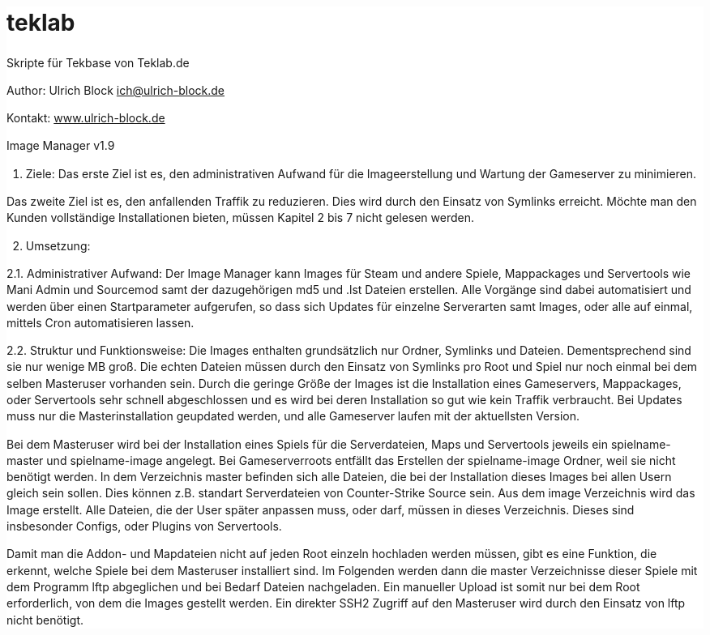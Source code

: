 teklab
======

Skripte für Tekbase von Teklab.de


Author: Ulrich Block ich@ulrich-block.de

Kontakt: www.ulrich-block.de

Image Manager v1.9


1. Ziele:
Das erste Ziel ist es, den administrativen Aufwand für die Imageerstellung und Wartung der Gameserver zu minimieren.

Das zweite Ziel ist es, den anfallenden Traffik zu reduzieren. Dies wird durch den Einsatz von Symlinks erreicht. 
Möchte man den Kunden vollständige Installationen bieten, müssen Kapitel 2 bis 7 nicht gelesen werden.


2. Umsetzung:  

2.1. Administrativer Aufwand:
Der Image Manager kann Images für Steam und andere Spiele, Mappackages und Servertools wie Mani Admin und Sourcemod samt der dazugehörigen md5 und .lst Dateien erstellen. 
Alle Vorgänge sind dabei automatisiert und werden über einen Startparameter aufgerufen, so dass sich Updates für einzelne Serverarten samt Images, oder alle auf einmal, mittels Cron automatisieren lassen.

2.2. Struktur und Funktionsweise: 
Die Images enthalten grundsätzlich nur Ordner, Symlinks und Dateien. Dementsprechend sind sie nur wenige MB groß. Die echten Dateien müssen durch den Einsatz von Symlinks pro Root und Spiel nur noch einmal bei dem selben Masteruser vorhanden sein. 
Durch die geringe Größe der Images ist die Installation eines Gameservers, Mappackages, oder Servertools sehr schnell abgeschlossen und es wird bei deren Installation so gut wie kein Traffik verbraucht. Bei Updates muss nur die Masterinstallation geupdated werden, und alle Gameserver laufen mit der aktuellsten Version. 
 
Bei dem Masteruser wird bei der Installation eines Spiels für die Serverdateien, Maps und Servertools jeweils ein spielname-master und spielname-image angelegt. Bei Gameserverroots entfällt das Erstellen der spielname-image Ordner, weil sie nicht benötigt werden.
In dem Verzeichnis master befinden sich alle Dateien, die bei der Installation dieses Images bei allen Usern gleich sein sollen. Dies können z.B. standart Serverdateien von Counter-Strike Source sein.
Aus dem image Verzeichnis wird das Image erstellt. Alle Dateien, die der User später anpassen muss, oder darf, müssen in dieses Verzeichnis. Dieses sind insbesonder Configs, oder Plugins von Servertools.

Damit man die Addon- und Mapdateien nicht auf jeden Root einzeln hochladen werden müssen, gibt es eine Funktion,  die erkennt, welche Spiele bei dem Masteruser installiert sind. Im Folgenden werden dann die master Verzeichnisse dieser Spiele mit dem Programm lftp abgeglichen und bei Bedarf Dateien nachgeladen. Ein manueller Upload ist somit nur bei dem Root erforderlich, von dem die Images gestellt werden.
Ein direkter SSH2 Zugriff auf den Masteruser wird durch den Einsatz von lftp nicht benötigt. 
